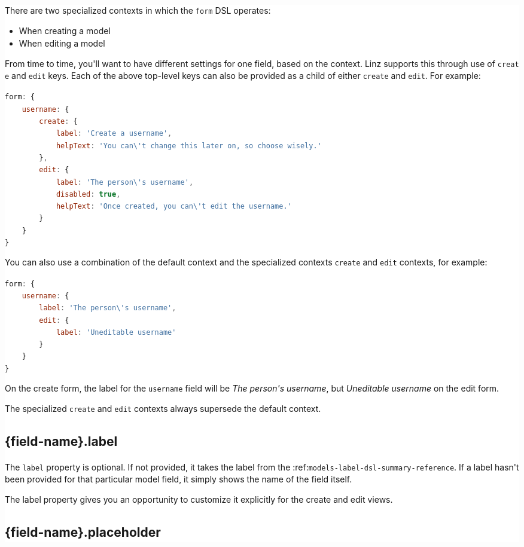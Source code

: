 There are two specialized contexts in which the `form` DSL operates:

-   When creating a model
-   When editing a model

From time to time, you'll want to have different settings for one field, based on the context. Linz supports this through use of `create` and `edit` keys. Each of the above top-level keys can also be provided as a child of either `create` and `edit`. For example:

```javascript
form: {
    username: {
        create: {
            label: 'Create a username',
            helpText: 'You can\'t change this later on, so choose wisely.'
        },
        edit: {
            label: 'The person\'s username',
            disabled: true,
            helpText: 'Once created, you can\'t edit the username.'
        }
    }
}
```

You can also use a combination of the default context and the specialized contexts `create` and `edit` contexts, for example:

```javascript
form: {
    username: {
        label: 'The person\'s username',
        edit: {
            label: 'Uneditable username'
        }
    }
}
```

On the create form, the label for the `username` field will be _The person's username_, but _Uneditable username_ on the edit form.

The specialized `create` and `edit` contexts always supersede the default context.

## {field-name}.label

The `label` property is optional. If not provided, it takes the label from the :ref:`models-label-dsl-summary-reference`. If a label hasn't been provided for that particular model field, it simply shows the name of the field itself.

The label property gives you an opportunity to customize it explicitly for the create and edit views.

## {field-name}.placeholder
